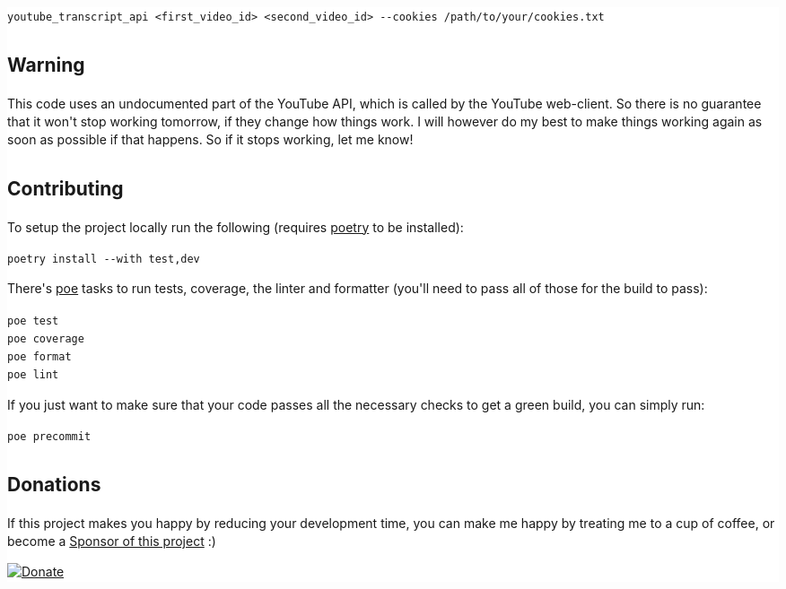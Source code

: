 ```
youtube_transcript_api <first_video_id> <second_video_id> --cookies /path/to/your/cookies.txt
```

## Warning  

This code uses an undocumented part of the YouTube API, which is called by the YouTube web-client. So there is no 
guarantee that it won't stop working tomorrow, if they change how things work. I will however do my best to make things 
working again as soon as possible if that happens. So if it stops working, let me know!  

## Contributing

To setup the project locally run the following (requires [poetry](https://python-poetry.org/docs/) to be installed):
```shell
poetry install --with test,dev
```

There's [poe](https://github.com/nat-n/poethepoet?tab=readme-ov-file#quick-start) tasks to run tests, coverage, the 
linter and formatter (you'll need to pass all of those for the build to pass):
```shell
poe test
poe coverage
poe format
poe lint
```

If you just want to make sure that your code passes all the necessary checks to get a green build, you can simply run:
```shell
poe precommit
```

## Donations

If this project makes you happy by reducing your development time, you can make me happy by treating me to a cup of 
coffee, or become a [Sponsor of this project](https://github.com/sponsors/jdepoix) :)  

[![Donate](https://www.paypalobjects.com/en_US/i/btn/btn_donateCC_LG.gif)](https://www.paypal.com/cgi-bin/webscr?cmd=_s-xclick&hosted_button_id=BAENLEW8VUJ6G&source=url)

